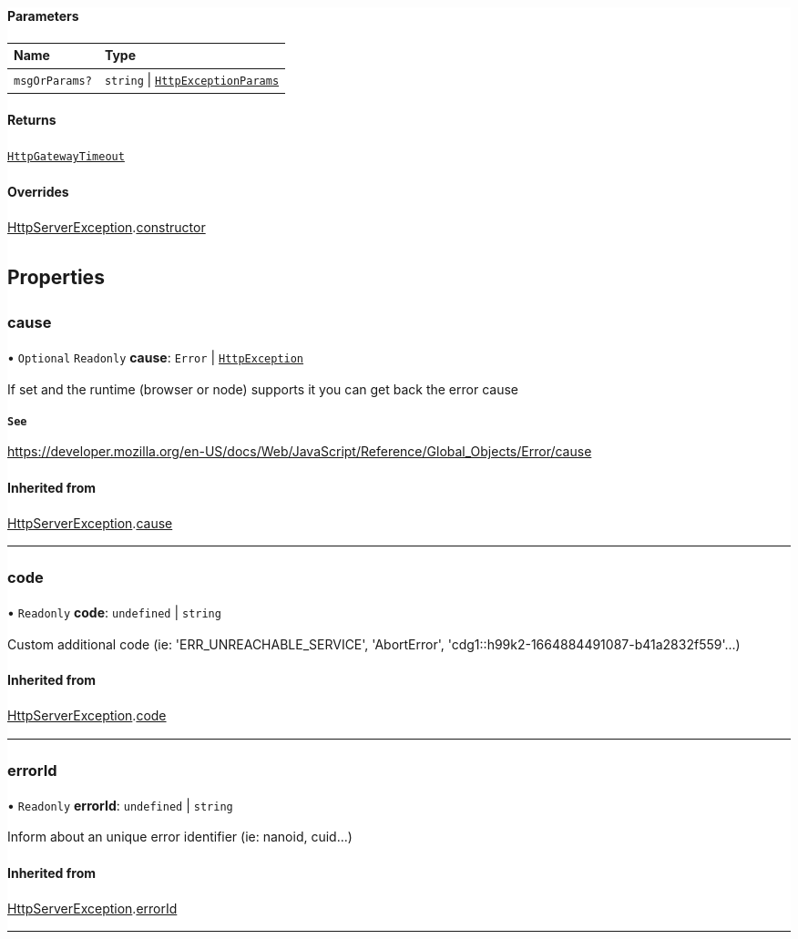 #### Parameters

| Name           | Type                                                                         |
| :------------- | :--------------------------------------------------------------------------- |
| `msgOrParams?` | `string` \| [`HttpExceptionParams`](../modules/types.md#httpexceptionparams) |

#### Returns

[`HttpGatewayTimeout`](server.HttpGatewayTimeout.md)

#### Overrides

[HttpServerException](base.HttpServerException.md).[constructor](base.HttpServerException.md#constructor)

## Properties

### cause

• `Optional` `Readonly` **cause**: `Error` \| [`HttpException`](base.HttpException.md)

If set and the runtime (browser or node) supports it
you can get back the error cause

**`See`**

https://developer.mozilla.org/en-US/docs/Web/JavaScript/Reference/Global_Objects/Error/cause

#### Inherited from

[HttpServerException](base.HttpServerException.md).[cause](base.HttpServerException.md#cause)

---

### code

• `Readonly` **code**: `undefined` \| `string`

Custom additional code (ie: 'ERR_UNREACHABLE_SERVICE', 'AbortError', 'cdg1::h99k2-1664884491087-b41a2832f559'...)

#### Inherited from

[HttpServerException](base.HttpServerException.md).[code](base.HttpServerException.md#code)

---

### errorId

• `Readonly` **errorId**: `undefined` \| `string`

Inform about an unique error identifier (ie: nanoid, cuid...)

#### Inherited from

[HttpServerException](base.HttpServerException.md).[errorId](base.HttpServerException.md#errorid)

---